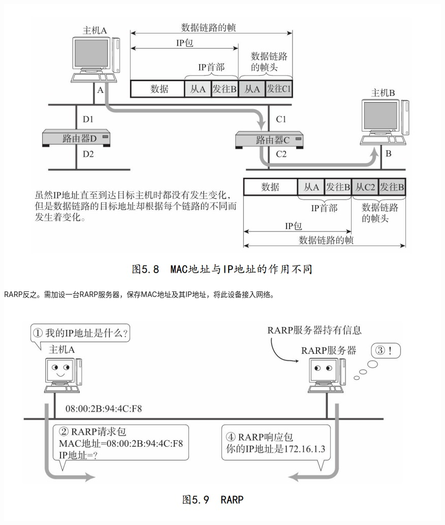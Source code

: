 ![网页捕获_13-3-2023_16312_](网页捕获_13-3-2023_16312_.jpg)

RARP反之。需加设一台RARP服务器，保存MAC地址及其IP地址，将此设备接入网络。

![网页捕获_13-3-2023_1676_](网页捕获_13-3-2023_1676_.jpg)
